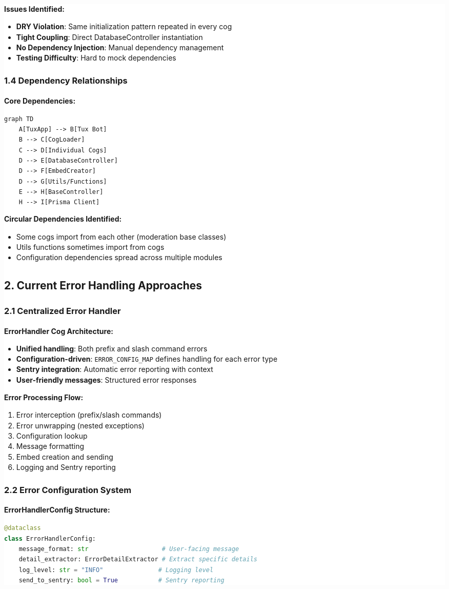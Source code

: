 **Issues Identified:**

- **DRY Violation**: Same initialization pattern repeated in every cog
- **Tight Coupling**: Direct DatabaseController instantiation
- **No Dependency Injection**: Manual dependency management
- **Testing Difficulty**: Hard to mock dependencies

### 1.4 Dependency Relationships

**Core Dependencies:**

```mermaid
graph TD
    A[TuxApp] --> B[Tux Bot]
    B --> C[CogLoader]
    C --> D[Individual Cogs]
    D --> E[DatabaseController]
    D --> F[EmbedCreator]
    D --> G[Utils/Functions]
    E --> H[BaseController]
    H --> I[Prisma Client]
```

**Circular Dependencies Identified:**

- Some cogs import from each other (moderation base classes)
- Utils functions sometimes import from cogs
- Configuration dependencies spread across multiple modules

## 2. Current Error Handling Approaches

### 2.1 Centralized Error Handler

**ErrorHandler Cog Architecture:**

- **Unified handling**: Both prefix and slash command errors
- **Configuration-driven**: `ERROR_CONFIG_MAP` defines handling for each error type
- **Sentry integration**: Automatic error reporting with context
- **User-friendly messages**: Structured error responses

**Error Processing Flow:**

1. Error interception (prefix/slash commands)
2. Error unwrapping (nested exceptions)
3. Configuration lookup
4. Message formatting
5. Embed creation and sending
6. Logging and Sentry reporting

### 2.2 Error Configuration System

**ErrorHandlerConfig Structure:**

```python
@dataclass
class ErrorHandlerConfig:
    message_format: str                    # User-facing message
    detail_extractor: ErrorDetailExtractor # Extract specific details
    log_level: str = "INFO"               # Logging level
    send_to_sentry: bool = True           # Sentry reporting
```
